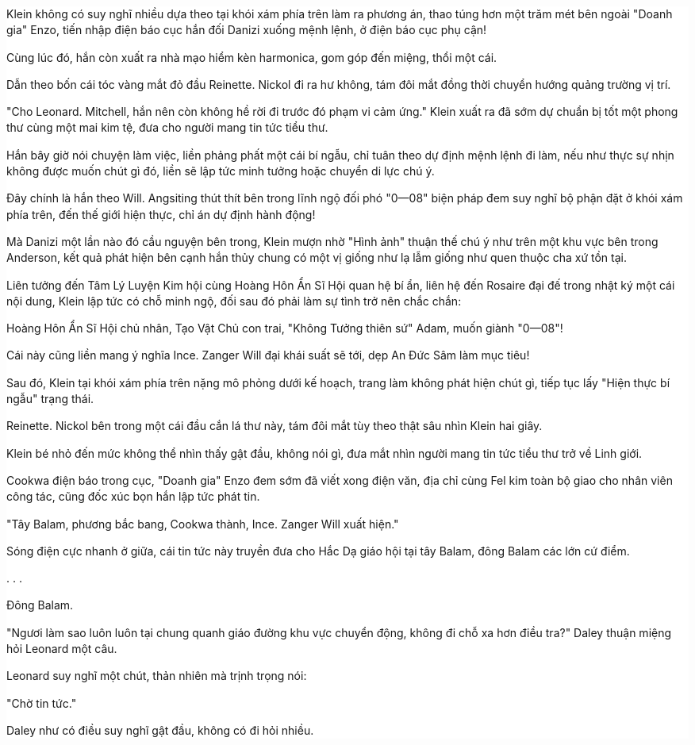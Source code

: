 Klein không có suy nghĩ nhiều dựa theo tại khói xám phía trên làm ra phương án, thao túng hơn một trăm mét bên ngoài "Doanh gia" Enzo, tiến nhập điện báo cục hắn đối Danizi xuống mệnh lệnh, ở điện báo cục phụ cận!

Cùng lúc đó, hắn còn xuất ra nhà mạo hiểm kèn harmonica, gom góp đến miệng, thổi một cái.

Dẫn theo bốn cái tóc vàng mắt đỏ đầu Reinette. Nickol đi ra hư không, tám đôi mắt đồng thời chuyển hướng quảng trường vị trí.

"Cho Leonard. Mitchell, hắn nên còn không hề rời đi trước đó phạm vi cảm ứng." Klein xuất ra đã sớm dự chuẩn bị tốt một phong thư cùng một mai kim tệ, đưa cho người mang tin tức tiểu thư.

Hắn bây giờ nói chuyện làm việc, liền phảng phất một cái bí ngẫu, chỉ tuân theo dự định mệnh lệnh đi làm, nếu như thực sự nhịn không được muốn chút gì đó, liền sẽ lập tức minh tưởng hoặc chuyển di lực chú ý.

Đây chính là hắn theo Will. Angsiting thút thít bên trong lĩnh ngộ đối phó "0—08" biện pháp đem suy nghĩ bộ phận đặt ở khói xám phía trên, đến thế giới hiện thực, chỉ án dự định hành động!

Mà Danizi một lần nào đó cầu nguyện bên trong, Klein mượn nhờ "Hình ảnh" thuận thế chú ý như trên một khu vực bên trong Anderson, kết quả phát hiện bên cạnh hắn thủy chung có một vị giống như lạ lẫm giống như quen thuộc cha xứ tồn tại.

Liên tưởng đến Tâm Lý Luyện Kim hội cùng Hoàng Hôn Ẩn Sĩ Hội quan hệ bí ẩn, liên hệ đến Rosaire đại đế trong nhật ký một cái nội dung, Klein lập tức có chỗ minh ngộ, đối sau đó phải làm sự tình trở nên chắc chắn:

Hoàng Hôn Ẩn Sĩ Hội chủ nhân, Tạo Vật Chủ con trai, "Không Tưởng thiên sứ" Adam, muốn giành "0—08"!

Cái này cũng liền mang ý nghĩa Ince. Zanger Will đại khái suất sẽ tới, dẹp An Đức Sâm làm mục tiêu!

Sau đó, Klein tại khói xám phía trên nặng mô phỏng dưới kế hoạch, trang làm không phát hiện chút gì, tiếp tục lấy "Hiện thực bí ngẫu" trạng thái.

Reinette. Nickol bên trong một cái đầu cắn lá thư này, tám đôi mắt tùy theo thật sâu nhìn Klein hai giây.

Klein bé nhỏ đến mức không thể nhìn thấy gật đầu, không nói gì, đưa mắt nhìn người mang tin tức tiểu thư trở về Linh giới.

Cookwa điện báo trong cục, "Doanh gia" Enzo đem sớm đã viết xong điện văn, địa chỉ cùng Fel kim toàn bộ giao cho nhân viên công tác, cũng đốc xúc bọn hắn lập tức phát tin.

"Tây Balam, phương bắc bang, Cookwa thành, Ince. Zanger Will xuất hiện."

Sóng điện cực nhanh ở giữa, cái tin tức này truyền đưa cho Hắc Dạ giáo hội tại tây Balam, đông Balam các lớn cứ điểm.

. . .

Đông Balam.

"Ngươi làm sao luôn luôn tại chung quanh giáo đường khu vực chuyển động, không đi chỗ xa hơn điều tra?" Daley thuận miệng hỏi Leonard một câu.

Leonard suy nghĩ một chút, thản nhiên mà trịnh trọng nói:

"Chờ tin tức."

Daley như có điều suy nghĩ gật đầu, không có đi hỏi nhiều.
